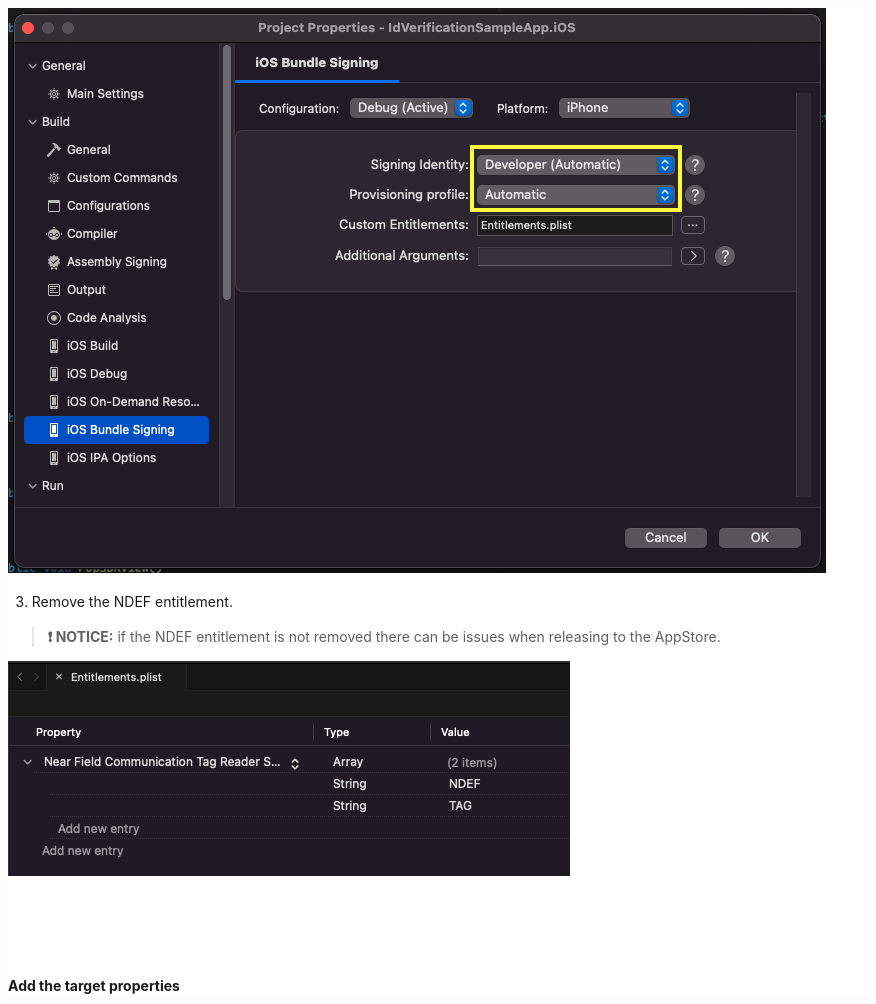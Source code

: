 ![Set the iOS Bundle Signing](Images/bundle-signing.png)

3. Remove the NDEF entitlement.
> **:exclamation: NOTICE:** if the NDEF entitlement is not removed there can be issues when releasing to the AppStore. 

![Remove the NDF entitlement](Images/entitlement.png)

<br/>
<br/>
<br/>  

#### Add the target properties
